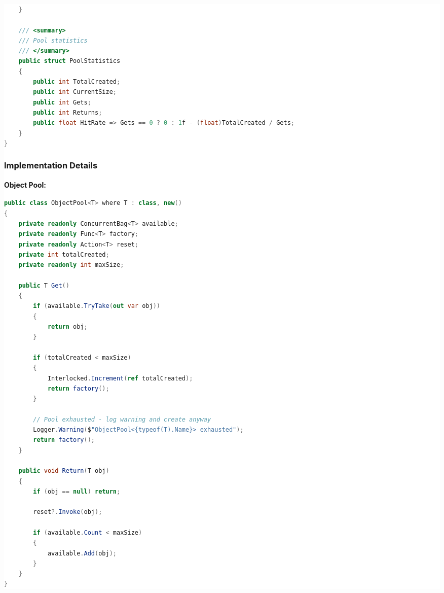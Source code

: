 ```csharp
    }
    
    /// <summary>
    /// Pool statistics
    /// </summary>
    public struct PoolStatistics
    {
        public int TotalCreated;
        public int CurrentSize;
        public int Gets;
        public int Returns;
        public float HitRate => Gets == 0 ? 0 : 1f - (float)TotalCreated / Gets;
    }
}
```

### Implementation Details

**Object Pool:**
```csharp
public class ObjectPool<T> where T : class, new()
{
    private readonly ConcurrentBag<T> available;
    private readonly Func<T> factory;
    private readonly Action<T> reset;
    private int totalCreated;
    private readonly int maxSize;
    
    public T Get()
    {
        if (available.TryTake(out var obj))
        {
            return obj;
        }
        
        if (totalCreated < maxSize)
        {
            Interlocked.Increment(ref totalCreated);
            return factory();
        }
        
        // Pool exhausted - log warning and create anyway
        Logger.Warning($"ObjectPool<{typeof(T).Name}> exhausted");
        return factory();
    }
    
    public void Return(T obj)
    {
        if (obj == null) return;
        
        reset?.Invoke(obj);
        
        if (available.Count < maxSize)
        {
            available.Add(obj);
        }
    }
}
```
